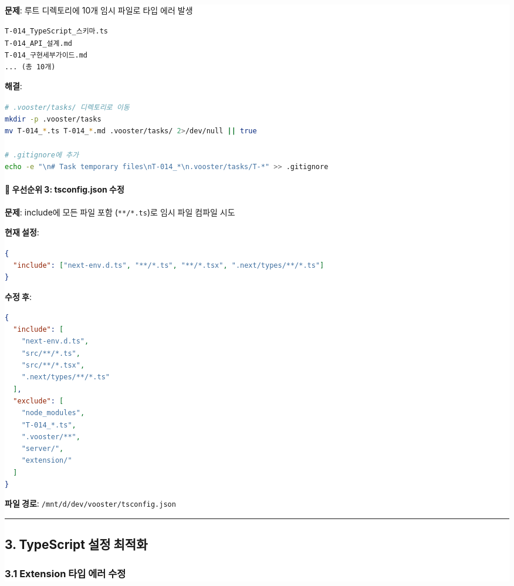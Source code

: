 **문제**: 루트 디렉토리에 10개 임시 파일로 타입 에러 발생
```
T-014_TypeScript_스키마.ts
T-014_API_설계.md
T-014_구현세부가이드.md
... (총 10개)
```

**해결**:
```bash
# .vooster/tasks/ 디렉토리로 이동
mkdir -p .vooster/tasks
mv T-014_*.ts T-014_*.md .vooster/tasks/ 2>/dev/null || true

# .gitignore에 추가
echo -e "\n# Task temporary files\nT-014_*\n.vooster/tasks/T-*" >> .gitignore
```

#### 🔴 **우선순위 3: tsconfig.json 수정**

**문제**: include에 모든 파일 포함 (`**/*.ts`)로 임시 파일 컴파일 시도

**현재 설정**:
```json
{
  "include": ["next-env.d.ts", "**/*.ts", "**/*.tsx", ".next/types/**/*.ts"]
}
```

**수정 후**:
```json
{
  "include": [
    "next-env.d.ts",
    "src/**/*.ts",
    "src/**/*.tsx",
    ".next/types/**/*.ts"
  ],
  "exclude": [
    "node_modules",
    "T-014_*.ts",
    ".vooster/**",
    "server/",
    "extension/"
  ]
}
```

**파일 경로**: `/mnt/d/dev/vooster/tsconfig.json`

---

## 3. TypeScript 설정 최적화

### 3.1 Extension 타입 에러 수정
